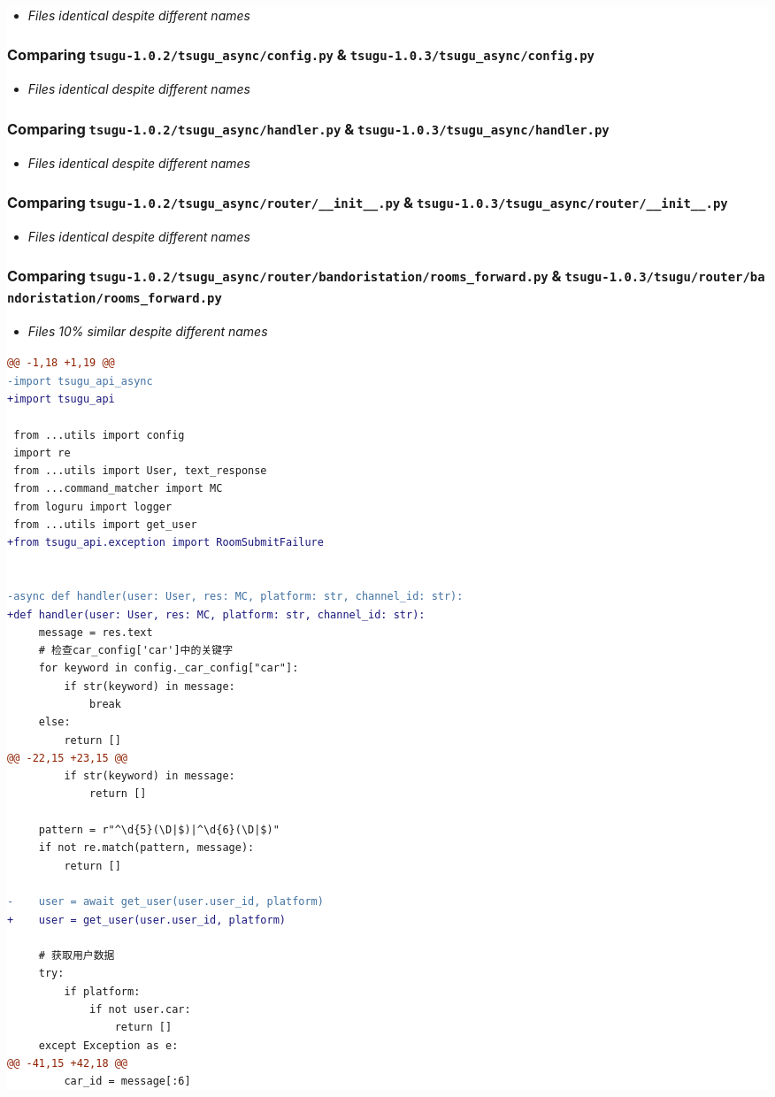  * *Files identical despite different names*

### Comparing `tsugu-1.0.2/tsugu_async/config.py` & `tsugu-1.0.3/tsugu_async/config.py`

 * *Files identical despite different names*

### Comparing `tsugu-1.0.2/tsugu_async/handler.py` & `tsugu-1.0.3/tsugu_async/handler.py`

 * *Files identical despite different names*

### Comparing `tsugu-1.0.2/tsugu_async/router/__init__.py` & `tsugu-1.0.3/tsugu_async/router/__init__.py`

 * *Files identical despite different names*

### Comparing `tsugu-1.0.2/tsugu_async/router/bandoristation/rooms_forward.py` & `tsugu-1.0.3/tsugu/router/bandoristation/rooms_forward.py`

 * *Files 10% similar despite different names*

```diff
@@ -1,18 +1,19 @@
-import tsugu_api_async
+import tsugu_api
 
 from ...utils import config
 import re
 from ...utils import User, text_response
 from ...command_matcher import MC
 from loguru import logger
 from ...utils import get_user
+from tsugu_api.exception import RoomSubmitFailure
 
 
-async def handler(user: User, res: MC, platform: str, channel_id: str):
+def handler(user: User, res: MC, platform: str, channel_id: str):
     message = res.text
     # 检查car_config['car']中的关键字
     for keyword in config._car_config["car"]:
         if str(keyword) in message:
             break
     else:
         return []
@@ -22,15 +23,15 @@
         if str(keyword) in message:
             return []
 
     pattern = r"^\d{5}(\D|$)|^\d{6}(\D|$)"
     if not re.match(pattern, message):
         return []
 
-    user = await get_user(user.user_id, platform)
+    user = get_user(user.user_id, platform)
 
     # 获取用户数据
     try:
         if platform:
             if not user.car:
                 return []
     except Exception as e:
@@ -41,15 +42,18 @@
         car_id = message[:6]
```